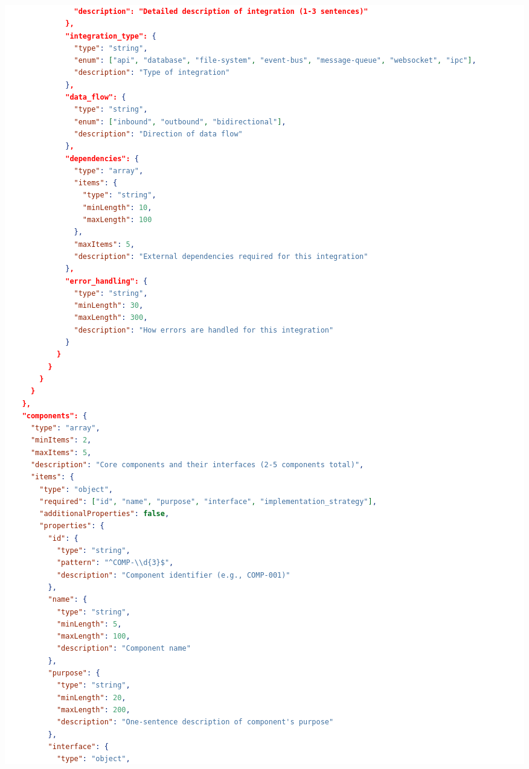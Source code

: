```json
                "description": "Detailed description of integration (1-3 sentences)"
              },
              "integration_type": {
                "type": "string",
                "enum": ["api", "database", "file-system", "event-bus", "message-queue", "websocket", "ipc"],
                "description": "Type of integration"
              },
              "data_flow": {
                "type": "string",
                "enum": ["inbound", "outbound", "bidirectional"],
                "description": "Direction of data flow"
              },
              "dependencies": {
                "type": "array",
                "items": {
                  "type": "string",
                  "minLength": 10,
                  "maxLength": 100
                },
                "maxItems": 5,
                "description": "External dependencies required for this integration"
              },
              "error_handling": {
                "type": "string",
                "minLength": 30,
                "maxLength": 300,
                "description": "How errors are handled for this integration"
              }
            }
          }
        }
      }
    },
    "components": {
      "type": "array",
      "minItems": 2,
      "maxItems": 5,
      "description": "Core components and their interfaces (2-5 components total)",
      "items": {
        "type": "object",
        "required": ["id", "name", "purpose", "interface", "implementation_strategy"],
        "additionalProperties": false,
        "properties": {
          "id": {
            "type": "string",
            "pattern": "^COMP-\\d{3}$",
            "description": "Component identifier (e.g., COMP-001)"
          },
          "name": {
            "type": "string",
            "minLength": 5,
            "maxLength": 100,
            "description": "Component name"
          },
          "purpose": {
            "type": "string",
            "minLength": 20,
            "maxLength": 200,
            "description": "One-sentence description of component's purpose"
          },
          "interface": {
            "type": "object",
```